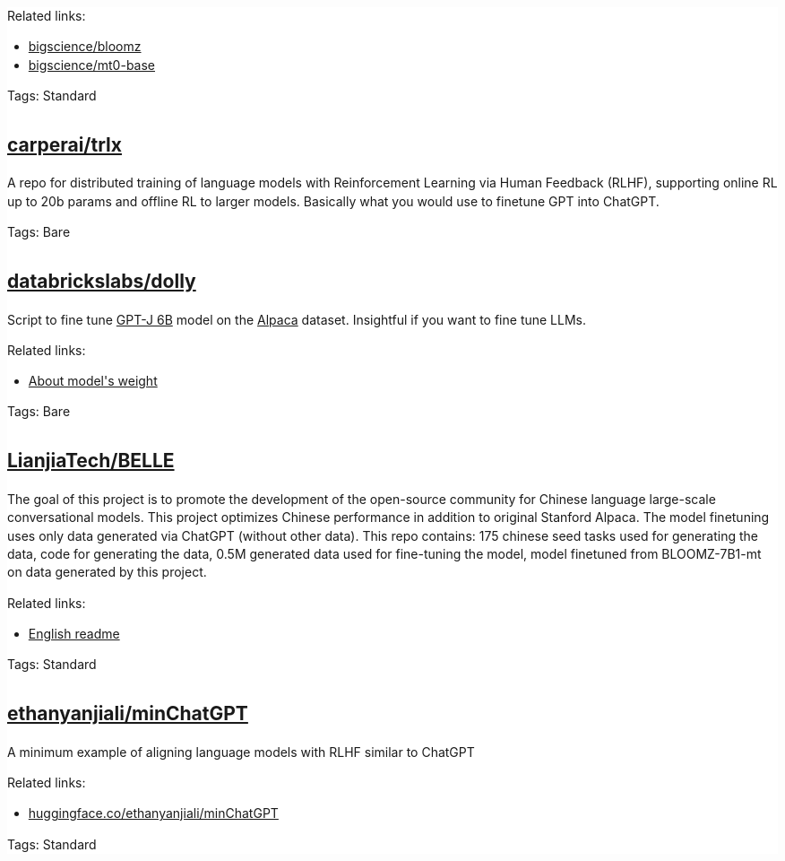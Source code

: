 Related links:
- [bigscience/bloomz](https://huggingface.co/bigscience/bloomz)
- [bigscience/mt0-base](https://huggingface.co/bigscience/mt0-base)

Tags: Standard

## [carperai/trlx](https://github.com/carperai/trlx)

 A repo for distributed training of language models with Reinforcement Learning via Human Feedback (RLHF), supporting online RL up to 20b params and offline RL to larger models. Basically what you would use to finetune GPT into ChatGPT. 

Tags: Bare

## [databrickslabs/dolly](https://github.com/databrickslabs/dolly)

Script to fine tune [GPT-J 6B](https://huggingface.co/EleutherAI/gpt-j-6B) model on the [Alpaca](https://huggingface.co/datasets/tatsu-lab/alpaca) dataset. Insightful if you want to fine tune LLMs.

Related links:
- [About model's weight](https://github.com/databrickslabs/dolly/issues/3#issuecomment-1483701513)

Tags: Bare

## [LianjiaTech/BELLE](https://github.com/LianjiaTech/BELLE)

The goal of this project is to promote the development of the open-source community for Chinese language large-scale conversational models. This project optimizes Chinese performance in addition to original Stanford Alpaca. The model finetuning uses only data generated via ChatGPT (without other data). This repo contains: 175 chinese seed tasks used for generating the data, code for generating the data, 0.5M generated data used for fine-tuning the model, model finetuned from BLOOMZ-7B1-mt on data generated by this project.

Related links:
- [English readme](https://github.com/LianjiaTech/BELLE#-belle-be-large-language-model-engine-1)

Tags: Standard

## [ethanyanjiali/minChatGPT](https://github.com/ethanyanjiali/minChatGPT)

A minimum example of aligning language models with RLHF similar to ChatGPT

Related links:
- [huggingface.co/ethanyanjiali/minChatGPT](https://huggingface.co/ethanyanjiali/minChatGPT)

Tags: Standard
